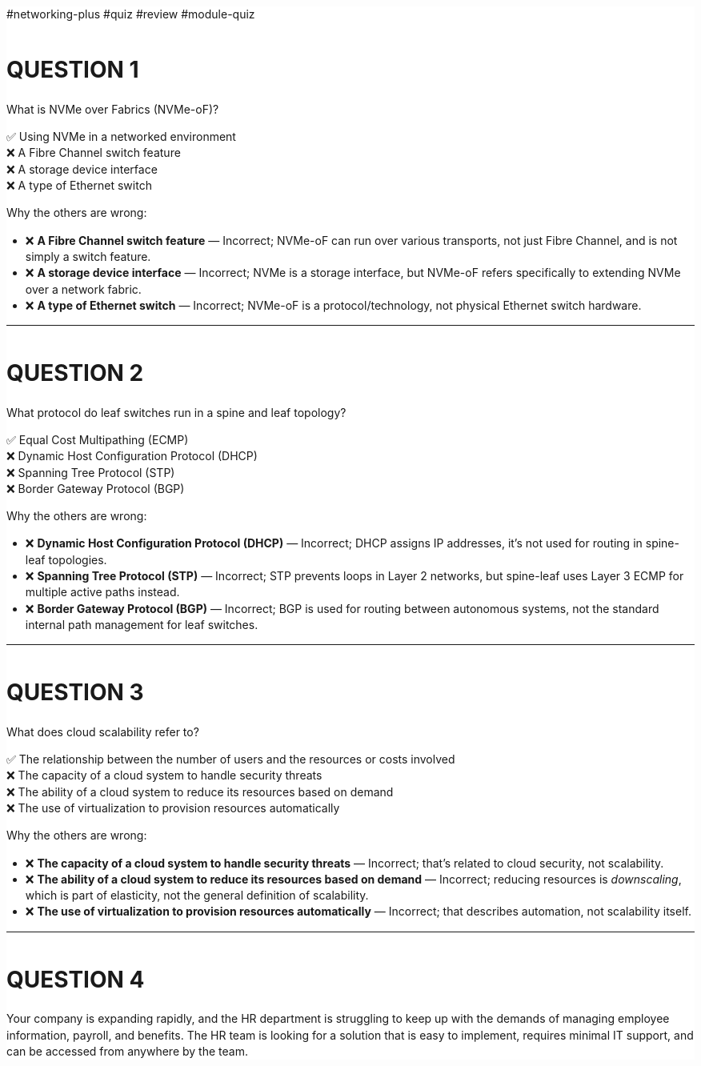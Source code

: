 #networking-plus #quiz #review #module-quiz 

# QUESTION 1
What is NVMe over Fabrics (NVMe-oF)?

✅ Using NVMe in a networked environment  
❌ A Fibre Channel switch feature  
❌ A storage device interface  
❌ A type of Ethernet switch  

Why the others are wrong:  
- ❌ **A Fibre Channel switch feature** — Incorrect; NVMe-oF can run over various transports, not just Fibre Channel, and is not simply a switch feature.  
- ❌ **A storage device interface** — Incorrect; NVMe is a storage interface, but NVMe-oF refers specifically to extending NVMe over a network fabric.  
- ❌ **A type of Ethernet switch** — Incorrect; NVMe-oF is a protocol/technology, not physical Ethernet switch hardware.  
---
# QUESTION 2
What protocol do leaf switches run in a spine and leaf topology?

✅ Equal Cost Multipathing (ECMP)  
❌ Dynamic Host Configuration Protocol (DHCP)  
❌ Spanning Tree Protocol (STP)  
❌ Border Gateway Protocol (BGP)  

Why the others are wrong:  
- ❌ **Dynamic Host Configuration Protocol (DHCP)** — Incorrect; DHCP assigns IP addresses, it’s not used for routing in spine-leaf topologies.  
- ❌ **Spanning Tree Protocol (STP)** — Incorrect; STP prevents loops in Layer 2 networks, but spine-leaf uses Layer 3 ECMP for multiple active paths instead.  
- ❌ **Border Gateway Protocol (BGP)** — Incorrect; BGP is used for routing between autonomous systems, not the standard internal path management for leaf switches.  
---
# QUESTION 3
What does cloud scalability refer to?

✅ The relationship between the number of users and the resources or costs involved  
❌ The capacity of a cloud system to handle security threats  
❌ The ability of a cloud system to reduce its resources based on demand  
❌ The use of virtualization to provision resources automatically  

Why the others are wrong:  
- ❌ **The capacity of a cloud system to handle security threats** — Incorrect; that’s related to cloud security, not scalability.  
- ❌ **The ability of a cloud system to reduce its resources based on demand** — Incorrect; reducing resources is *downscaling*, which is part of elasticity, not the general definition of scalability.  
- ❌ **The use of virtualization to provision resources automatically** — Incorrect; that describes automation, not scalability itself.  
---
# QUESTION 4
Your company is expanding rapidly, and the HR department is struggling to keep up with the demands of managing employee information, payroll, and benefits. The HR team is looking for a solution that is easy to implement, requires minimal IT support, and can be accessed from anywhere by the team.
